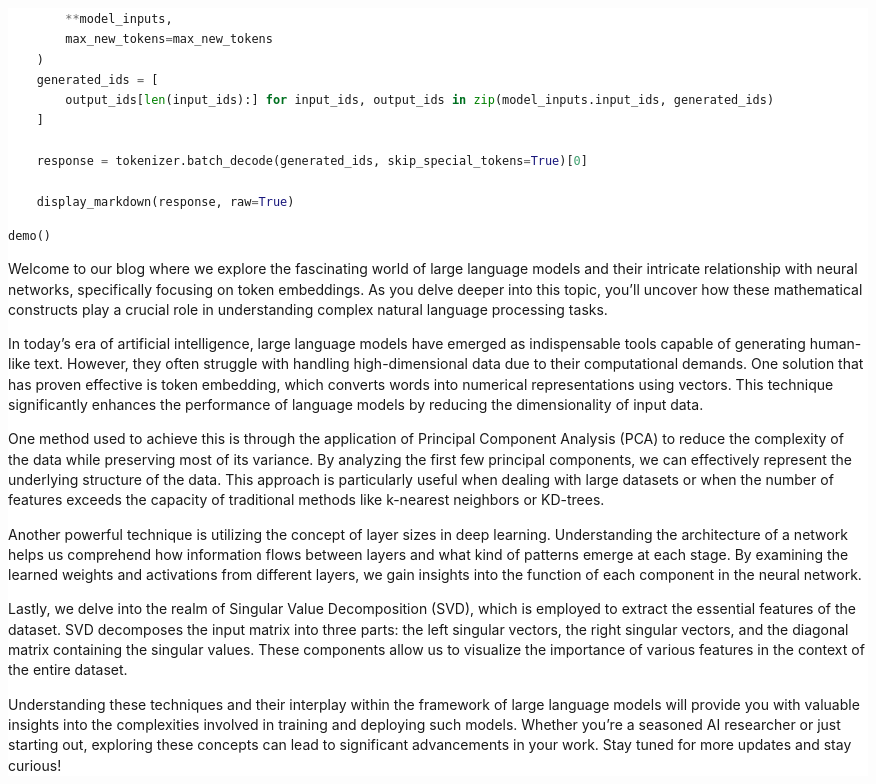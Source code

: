 ``` python
        **model_inputs,
        max_new_tokens=max_new_tokens
    )
    generated_ids = [
        output_ids[len(input_ids):] for input_ids, output_ids in zip(model_inputs.input_ids, generated_ids)
    ]
    
    response = tokenizer.batch_decode(generated_ids, skip_special_tokens=True)[0]
    
    display_markdown(response, raw=True)
```

``` python
demo()
```

Welcome to our blog where we explore the fascinating world of large
language models and their intricate relationship with neural networks,
specifically focusing on token embeddings. As you delve deeper into this
topic, you’ll uncover how these mathematical constructs play a crucial
role in understanding complex natural language processing tasks.

In today’s era of artificial intelligence, large language models have
emerged as indispensable tools capable of generating human-like text.
However, they often struggle with handling high-dimensional data due to
their computational demands. One solution that has proven effective is
token embedding, which converts words into numerical representations
using vectors. This technique significantly enhances the performance of
language models by reducing the dimensionality of input data.

One method used to achieve this is through the application of Principal
Component Analysis (PCA) to reduce the complexity of the data while
preserving most of its variance. By analyzing the first few principal
components, we can effectively represent the underlying structure of the
data. This approach is particularly useful when dealing with large
datasets or when the number of features exceeds the capacity of
traditional methods like k-nearest neighbors or KD-trees.

Another powerful technique is utilizing the concept of layer sizes in
deep learning. Understanding the architecture of a network helps us
comprehend how information flows between layers and what kind of
patterns emerge at each stage. By examining the learned weights and
activations from different layers, we gain insights into the function of
each component in the neural network.

Lastly, we delve into the realm of Singular Value Decomposition (SVD),
which is employed to extract the essential features of the dataset. SVD
decomposes the input matrix into three parts: the left singular vectors,
the right singular vectors, and the diagonal matrix containing the
singular values. These components allow us to visualize the importance
of various features in the context of the entire dataset.

Understanding these techniques and their interplay within the framework
of large language models will provide you with valuable insights into
the complexities involved in training and deploying such models. Whether
you’re a seasoned AI researcher or just starting out, exploring these
concepts can lead to significant advancements in your work. Stay tuned
for more updates and stay curious!
